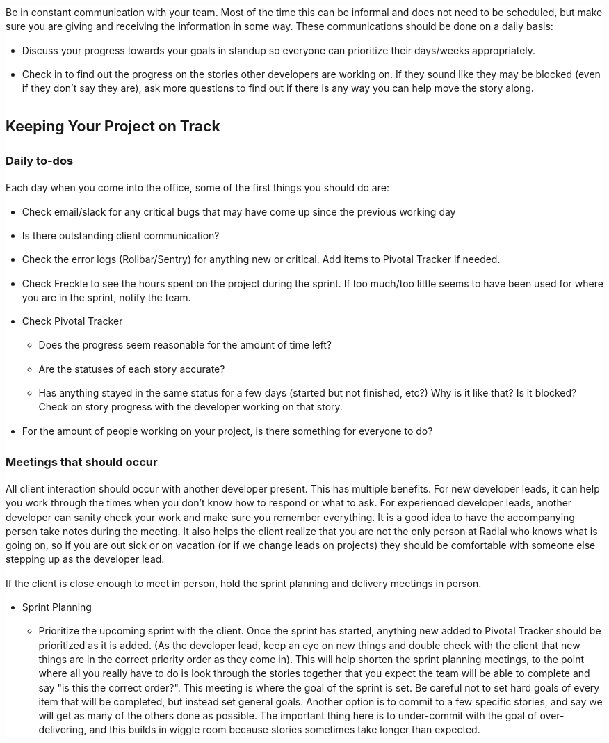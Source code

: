 Be in constant communication with your team. Most of the time this can be informal and does not need to be scheduled, but make sure you are giving and receiving the information in some way. These communications should be done on a daily basis:

* Discuss your progress towards your goals in standup so everyone can prioritize their days/weeks appropriately.

* Check in to find out the progress on the stories other developers are working on. If they sound like they may be blocked (even if they don’t say they are), ask more questions to find out if there is any way you can help move the story along.

## Keeping Your Project on Track

### Daily to-dos

Each day when you come into the office, some of the first things you should do are:

* Check email/slack for any critical bugs that may have come up since the previous working day

* Is there outstanding client communication?

* Check the error logs (Rollbar/Sentry) for anything new or critical. Add items to Pivotal Tracker if needed.

* Check Freckle to see the hours spent on the project during the sprint. If too much/too little seems to have been used for where you are in the sprint, notify the team.

* Check Pivotal Tracker

    * Does the progress seem reasonable for the amount of time left?

    * Are the statuses of each story accurate?

    * Has anything stayed in the same status for a few days (started but not finished, etc?) Why is it like that? Is it blocked? Check on story progress with the developer working on that story.

* For the amount of people working on your project, is there something for everyone to do?

### Meetings that should occur

All client interaction should occur with another developer present. This has multiple benefits. For new developer leads, it can help you work through the times when you don’t know how to respond or what to ask. For experienced developer leads, another developer can sanity check your work and make sure you remember everything. It is a good idea to have the accompanying person take notes during the meeting. It also helps the client realize that you are not the only person at Radial who knows what is going on, so if you are out sick or on vacation (or if we change leads on projects) they should be comfortable with someone else stepping up as the developer lead.

If the client is close enough to meet in person, hold the sprint planning and delivery meetings in person.

* Sprint Planning

    * Prioritize the upcoming sprint with the client. Once the sprint has started, anything new added to Pivotal Tracker should be prioritized as it is added. (As the developer lead, keep an eye on new things and double check with the client that new things are in the correct priority order as they come in). This will help shorten the sprint planning meetings, to the point where all you really have to do is look through the stories together that you expect the team will be able to complete and say "is this the correct order?".
This meeting is where the goal of the sprint is set. Be careful not to set hard goals of every item that will be completed, but instead set general goals. Another option is to commit to a few specific stories, and say we will get as many of the others done as possible. The important thing here is to under-commit with the goal of over-delivering, and this builds in wiggle room because stories sometimes take longer than expected.
